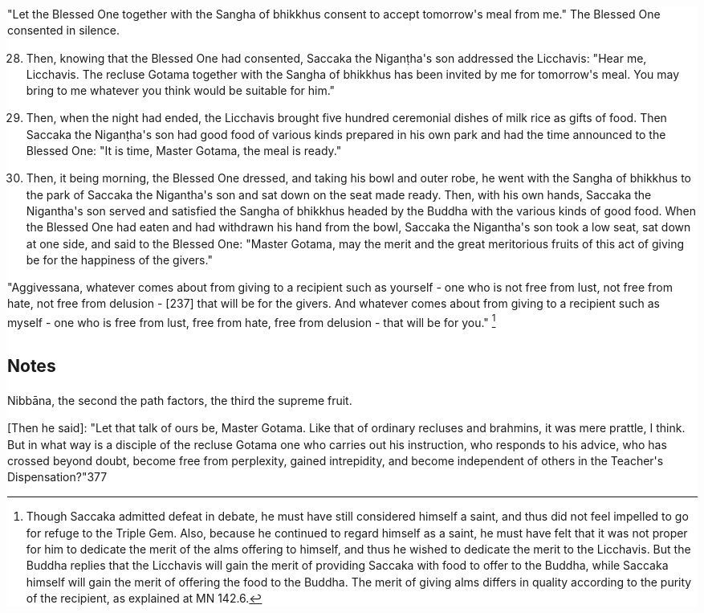 "Let the Blessed One together with the Sangha of bhikkhus consent to accept tomorrow's meal from me." The Blessed One consented in silence.

28. Then, knowing that the Blessed One had consented, Saccaka the Niganṭha's son addressed the Licchavis: "Hear me, Licchavis. The recluse Gotama together with the Sangha of bhikkhus has been invited by me for tomorrow's meal. You may bring to me whatever you think would be suitable for him."

29. Then, when the night had ended, the Licchavis brought five hundred ceremonial dishes of milk rice as gifts of food. Then Saccaka the Niganṭha's son had good food of various kinds prepared in his own park and had the time announced to the Blessed One: "It is time, Master Gotama, the meal is ready."

30. Then, it being morning, the Blessed One dressed, and taking his bowl and outer robe, he went with the Sangha of bhikkhus to the park of Saccaka the Nigantha's son and sat down on the seat made ready. Then, with his own hands, Saccaka the Nigantha's son served and satisfied the Sangha of bhikkhus headed by the Buddha with the various kinds of good food. When the Blessed One had eaten and had withdrawn his hand from the bowl, Saccaka the Nigantha's son took a low seat, sat down at one side, and said to the Blessed One: "Master Gotama, may the merit and the great meritorious fruits of this act of giving be for the happiness of the givers."

"Aggivessana, whatever comes about from giving to a recipient such as yourself - one who is not free from lust, not free from hate, not free from delusion - [237] that will be for the givers. And whatever comes about from giving to a recipient such as myself - one who is free from lust, free from hate, free from delusion - that will be for you." [^379]

## Notes

[^369]: According to MA, Saccaka was the son of Niganṭha (Jain) parents who were both skilled in philosophical debate. He had learned a thousand doctrines from his parents and many more philosophical systems from others. In
the discussion below he is referred to by his clan name, Aggivessana.

[^370]: Ven. Assaji was one of the first five disciples of the Buddha.

[^371]: This summary of the doctrine omits the second of the three characteristics, dukkha or suffering. MA explains that Assaji omitted this in order to avoid giving Saccaka the opportunity to attempt a refutation of the Buddha's doctrine.

[^372]: MA explains that men play this game when preparing hemp cloth. They bind up handfuls of rough hemp, immerse them in the water, and beat them on planks to the left, right, and middle. A royal elephant saw this game, and plunging into the water, he took up water in his trunk and sprayed it on his belly, his body, both sides, and his groin.

[^373]: In asserting the five aggregates to be self he is, of course, directly contradicting the Buddha's teaching of anatta. He ascribes this view to the "great multitude" with the thought that "the majority cannot be wrong."

[^374]: The Buddha is here suggesting that the aggregates are not self because they lack one of the essential characteristics of selfhood - being susceptible to the exercise of mastery. What cannot come under my mastery or perfect control cannot be identified as "my self."

[^375]: MA identifies this spirit (yakkha) as Sakka, ruler of the gods.

[^376]: The text between the asterisks is absent from the PTS ed. but is supplied from the BBS and SBJ eds. The five aggregates are here called suffering because they are impermanent and not susceptible to the exercise of mastery.

[^377]: These are the characteristics of a sekha. The arahant, in contrast, not only possesses the right view of non-self, but has used it to eradicate all clinging, as the Buddha will explain in §25.

[^378]: MA gives several alternative explanations of these three terms. They are mundane and supramundane wisdom, practice, and deliverance. Or they are entirely supramundane: the first is the right view of the path of arahantship, the second the remaining seven path factors, the third the supreme fruit (of arahantship). Or the first is the vision of

Nibbāna, the second the path factors, the third the supreme fruit.

[^379]: Though Saccaka admitted defeat in debate, he must have still considered himself a saint, and thus did not feel impelled to go for refuge to the Triple Gem. Also, because he continued to regard himself as a saint, he must have felt that it was not proper for him to dedicate the merit of the alms offering to himself, and thus he wished to dedicate the merit to the Licchavis. But the Buddha replies that the Licchavis will gain the merit of providing Saccaka with food to offer to the Buddha, while Saccaka himself will gain the merit of offering the food to the Buddha. The merit of giving alms differs in quality according to the purity of the recipient, as explained at MN 142.6.



[Then he said]: "Let that talk of ours be, Master Gotama. Like that of ordinary recluses and brahmins, it was mere prattle, I think. But in what way is a disciple of the recluse Gotama one who carries out his instruction, who responds to his advice, who has crossed beyond doubt, become free from perplexity, gained intrepidity, and become independent of others in the Teacher's Dispensation?"377